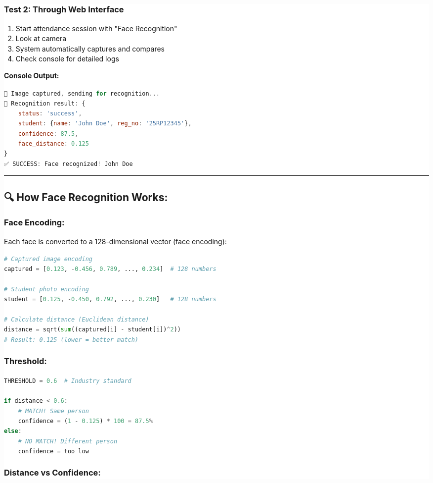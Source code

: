 ### **Test 2: Through Web Interface**

1. Start attendance session with "Face Recognition"
2. Look at camera
3. System automatically captures and compares
4. Check console for detailed logs

**Console Output:**
```javascript
📸 Image captured, sending for recognition...
📡 Recognition result: {
    status: 'success',
    student: {name: 'John Doe', reg_no: '25RP12345'},
    confidence: 87.5,
    face_distance: 0.125
}
✅ SUCCESS: Face recognized! John Doe
```

---

## 🔍 **How Face Recognition Works:**

### **Face Encoding:**

Each face is converted to a 128-dimensional vector (face encoding):

```python
# Captured image encoding
captured = [0.123, -0.456, 0.789, ..., 0.234]  # 128 numbers

# Student photo encoding
student = [0.125, -0.450, 0.792, ..., 0.230]   # 128 numbers

# Calculate distance (Euclidean distance)
distance = sqrt(sum((captured[i] - student[i])^2))
# Result: 0.125 (lower = better match)
```

### **Threshold:**

```python
THRESHOLD = 0.6  # Industry standard

if distance < 0.6:
    # MATCH! Same person
    confidence = (1 - 0.125) * 100 = 87.5%
else:
    # NO MATCH! Different person
    confidence = too low
```

### **Distance vs Confidence:**
